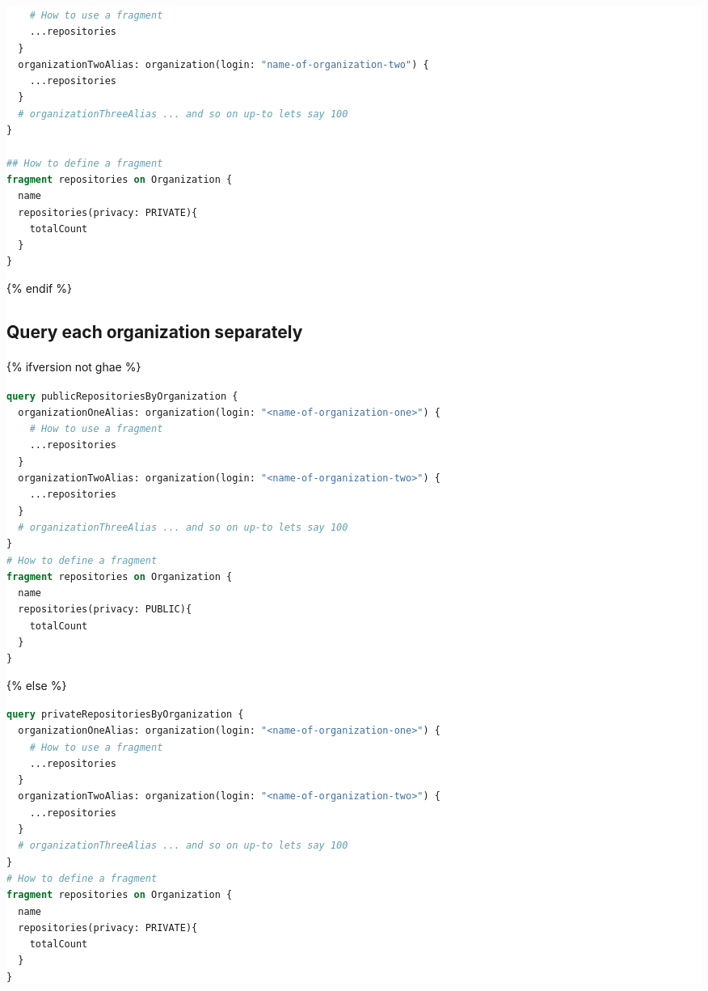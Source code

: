 ```graphql
    # How to use a fragment
    ...repositories
  }
  organizationTwoAlias: organization(login: "name-of-organization-two") {
    ...repositories
  }
  # organizationThreeAlias ... and so on up-to lets say 100
}

## How to define a fragment
fragment repositories on Organization {
  name
  repositories(privacy: PRIVATE){
    totalCount
  }
}
```
{% endif %}

## Query each organization separately

{% ifversion not ghae %}

```graphql
query publicRepositoriesByOrganization {
  organizationOneAlias: organization(login: "<name-of-organization-one>") {
    # How to use a fragment
    ...repositories
  }
  organizationTwoAlias: organization(login: "<name-of-organization-two>") {
    ...repositories
  }
  # organizationThreeAlias ... and so on up-to lets say 100
}
# How to define a fragment
fragment repositories on Organization {
  name
  repositories(privacy: PUBLIC){
    totalCount
  }
}
```

{% else %}

```graphql
query privateRepositoriesByOrganization {
  organizationOneAlias: organization(login: "<name-of-organization-one>") {
    # How to use a fragment
    ...repositories
  }
  organizationTwoAlias: organization(login: "<name-of-organization-two>") {
    ...repositories
  }
  # organizationThreeAlias ... and so on up-to lets say 100
}
# How to define a fragment
fragment repositories on Organization {
  name
  repositories(privacy: PRIVATE){
    totalCount
  }
}
```
